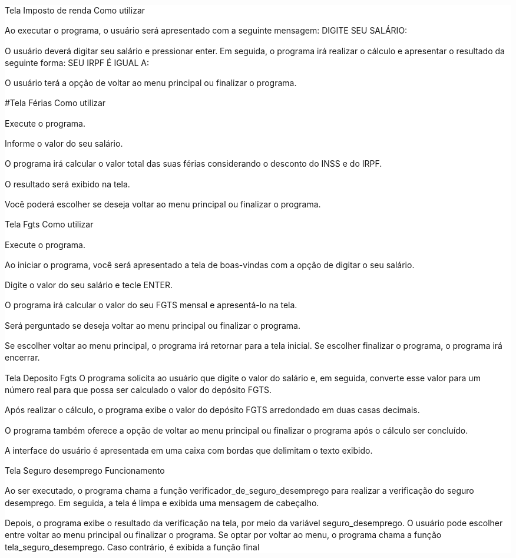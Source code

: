 Tela Imposto de renda
Como utilizar

Ao executar o programa, o usuário será apresentado com a seguinte mensagem: DIGITE SEU SALÁRIO:

O usuário deverá digitar seu salário e pressionar enter. Em seguida, o programa irá realizar o cálculo e apresentar o resultado da seguinte forma: SEU IRPF É IGUAL A:

O usuário terá a opção de voltar ao menu principal ou finalizar o programa.

#Tela Férias Como utilizar

Execute o programa.

Informe o valor do seu salário.

O programa irá calcular o valor total das suas férias considerando o desconto do INSS e do IRPF.

O resultado será exibido na tela.

Você poderá escolher se deseja voltar ao menu principal ou finalizar o programa.

Tela Fgts
Como utilizar

Execute o programa.

Ao iniciar o programa, você será apresentado a tela de boas-vindas com a opção de digitar o seu salário.

Digite o valor do seu salário e tecle ENTER.

O programa irá calcular o valor do seu FGTS mensal e apresentá-lo na tela.

Será perguntado se deseja voltar ao menu principal ou finalizar o programa.

Se escolher voltar ao menu principal, o programa irá retornar para a tela inicial. Se escolher finalizar o programa, o programa irá encerrar.

Tela Deposito Fgts
O programa solicita ao usuário que digite o valor do salário e, em seguida, converte esse valor para um número real para que possa ser calculado o valor do depósito FGTS.

Após realizar o cálculo, o programa exibe o valor do depósito FGTS arredondado em duas casas decimais.

O programa também oferece a opção de voltar ao menu principal ou finalizar o programa após o cálculo ser concluído.

A interface do usuário é apresentada em uma caixa com bordas que delimitam o texto exibido.

Tela Seguro desemprego
Funcionamento

Ao ser executado, o programa chama a função verificador_de_seguro_desemprego para realizar a verificação do seguro desemprego. Em seguida, a tela é limpa e exibida uma mensagem de cabeçalho.

Depois, o programa exibe o resultado da verificação na tela, por meio da variável seguro_desemprego. O usuário pode escolher entre voltar ao menu principal ou finalizar o programa. Se optar por voltar ao menu, o programa chama a função tela_seguro_desemprego. Caso contrário, é exibida a função final
